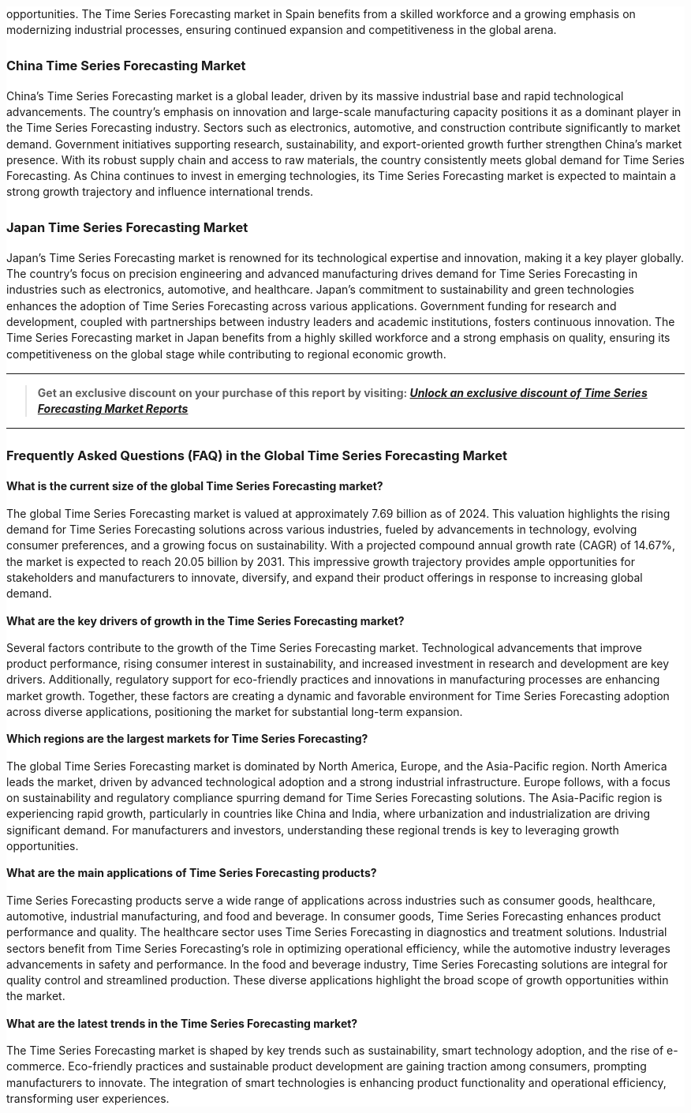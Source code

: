 opportunities. The Time Series Forecasting market in Spain benefits from a skilled workforce and a growing emphasis on modernizing industrial processes, ensuring continued expansion and competitiveness in the global arena.</p><h3>China Time Series Forecasting Market</h3><p>China&rsquo;s Time Series Forecasting market is a global leader, driven by its massive industrial base and rapid technological advancements. The country&rsquo;s emphasis on innovation and large-scale manufacturing capacity positions it as a dominant player in the Time Series Forecasting industry. Sectors such as electronics, automotive, and construction contribute significantly to market demand. Government initiatives supporting research, sustainability, and export-oriented growth further strengthen China&rsquo;s market presence. With its robust supply chain and access to raw materials, the country consistently meets global demand for Time Series Forecasting. As China continues to invest in emerging technologies, its Time Series Forecasting market is expected to maintain a strong growth trajectory and influence international trends.</p><h3>Japan Time Series Forecasting Market</h3><p>Japan&rsquo;s Time Series Forecasting market is renowned for its technological expertise and innovation, making it a key player globally. The country&rsquo;s focus on precision engineering and advanced manufacturing drives demand for Time Series Forecasting in industries such as electronics, automotive, and healthcare. Japan&rsquo;s commitment to sustainability and green technologies enhances the adoption of Time Series Forecasting across various applications. Government funding for research and development, coupled with partnerships between industry leaders and academic institutions, fosters continuous innovation. The Time Series Forecasting market in Japan benefits from a highly skilled workforce and a strong emphasis on quality, ensuring its competitiveness on the global stage while contributing to regional economic growth.</p><hr /><blockquote><p><strong>Get an exclusive discount on your purchase of this report by visiting: <em><a href="://marketresearchpulse.com/ask-for-discount/8198?utm_source=Github&amp;utm_medium=0116">Unlock an exclusive discount of Time Series Forecasting Market Reports</a></em>&nbsp;</strong></p></blockquote><hr /><h3>Frequently Asked Questions (FAQ) in the Global Time Series Forecasting Market</h3><p><strong>What is the current size of the global Time Series Forecasting market?</strong></p><p>The global Time Series Forecasting market is valued at approximately 7.69 billion as of 2024. This valuation highlights the rising demand for Time Series Forecasting solutions across various industries, fueled by advancements in technology, evolving consumer preferences, and a growing focus on sustainability. With a projected compound annual growth rate (CAGR) of 14.67%, the market is expected to reach 20.05 billion by 2031. This impressive growth trajectory provides ample opportunities for stakeholders and manufacturers to innovate, diversify, and expand their product offerings in response to increasing global demand.</p><p><strong>What are the key drivers of growth in the Time Series Forecasting market?</strong></p><p>Several factors contribute to the growth of the Time Series Forecasting market. Technological advancements that improve product performance, rising consumer interest in sustainability, and increased investment in research and development are key drivers. Additionally, regulatory support for eco-friendly practices and innovations in manufacturing processes are enhancing market growth. Together, these factors are creating a dynamic and favorable environment for Time Series Forecasting adoption across diverse applications, positioning the market for substantial long-term expansion.</p><p><strong>Which regions are the largest markets for Time Series Forecasting?</strong></p><p>The global Time Series Forecasting market is dominated by North America, Europe, and the Asia-Pacific region. North America leads the market, driven by advanced technological adoption and a strong industrial infrastructure. Europe follows, with a focus on sustainability and regulatory compliance spurring demand for Time Series Forecasting solutions. The Asia-Pacific region is experiencing rapid growth, particularly in countries like China and India, where urbanization and industrialization are driving significant demand. For manufacturers and investors, understanding these regional trends is key to leveraging growth opportunities.</p><p><strong>What are the main applications of Time Series Forecasting products?</strong></p><p>Time Series Forecasting products serve a wide range of applications across industries such as consumer goods, healthcare, automotive, industrial manufacturing, and food and beverage. In consumer goods, Time Series Forecasting enhances product performance and quality. The healthcare sector uses Time Series Forecasting in diagnostics and treatment solutions. Industrial sectors benefit from Time Series Forecasting&rsquo;s role in optimizing operational efficiency, while the automotive industry leverages advancements in safety and performance. In the food and beverage industry, Time Series Forecasting solutions are integral for quality control and streamlined production. These diverse applications highlight the broad scope of growth opportunities within the market.</p><p><strong>What are the latest trends in the Time Series Forecasting market?</strong></p><p>The Time Series Forecasting market is shaped by key trends such as sustainability, smart technology adoption, and the rise of e-commerce. Eco-friendly practices and sustainable product development are gaining traction among consumers, prompting manufacturers to innovate. The integration of smart technologies is enhancing product functionality and operational efficiency, transforming user experiences.